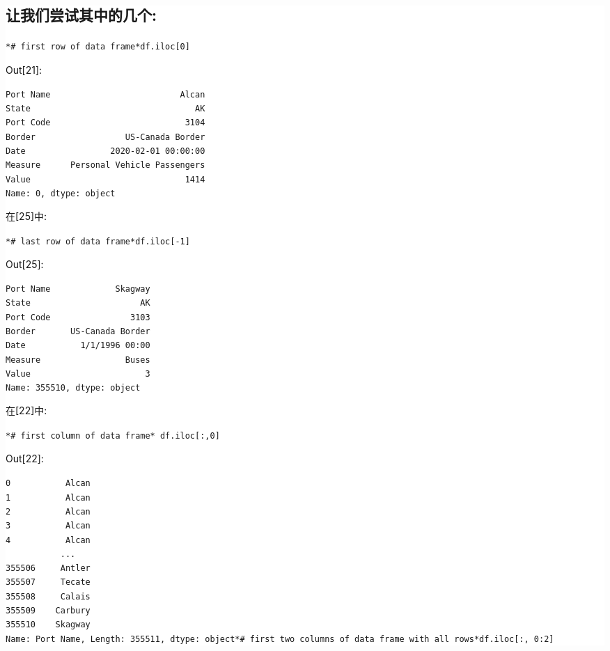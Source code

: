 ## 让我们尝试其中的几个:

```
*# first row of data frame*df.iloc[0] 
```

Out[21]:

```
Port Name                          Alcan
State                                 AK
Port Code                           3104
Border                  US-Canada Border
Date                 2020-02-01 00:00:00
Measure      Personal Vehicle Passengers
Value                               1414
Name: 0, dtype: object
```

在[25]中:

```
*# last row of data frame*df.iloc[-1] 
```

Out[25]:

```
Port Name             Skagway
State                      AK
Port Code                3103
Border       US-Canada Border
Date           1/1/1996 00:00
Measure                 Buses
Value                       3
Name: 355510, dtype: object
```

在[22]中:

```
*# first column of data frame* df.iloc[:,0]
```

Out[22]:

```
0           Alcan
1           Alcan
2           Alcan
3           Alcan
4           Alcan
           ...   
355506     Antler
355507     Tecate
355508     Calais
355509    Carbury
355510    Skagway
Name: Port Name, Length: 355511, dtype: object*# first two columns of data frame with all rows*df.iloc[:, 0:2] 
```
